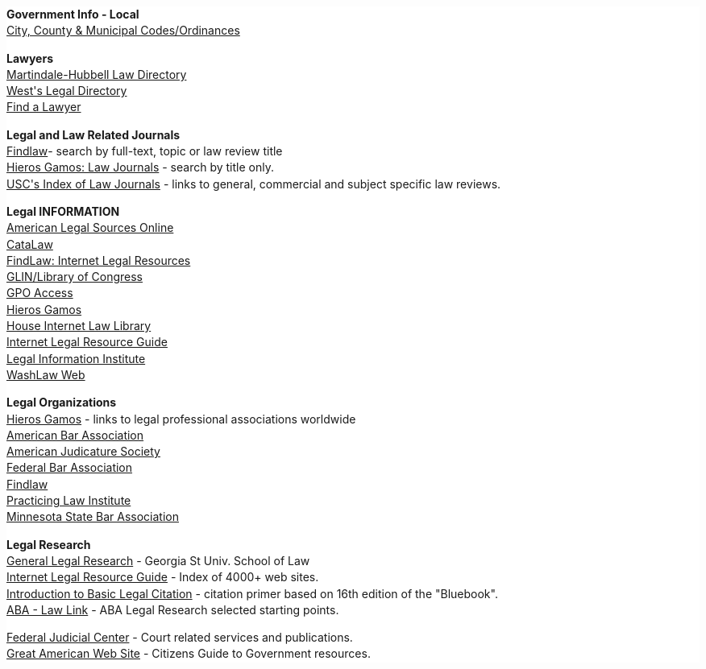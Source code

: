   
**Government Info  - Local**  
[City, County & Municipal
Codes/Ordinances](http://www.spl.org/govpubs/municode.html)  

  
**Lawyers**  
[Martindale-Hubbell Law Directory](http://www.martindale.com/)  
[West's Legal Directory](http://www.Lawoffice.com/)  
[Find a Lawyer](http://www.lawyers.com)

  
**Legal and Law Related Journals**  
[Findlaw](http://www.findlaw.com/lawreviews/index.htm)\- search by full-text,
topic or law review title  
[Hieros Gamos: Law Journals](http://www.hg.org)  - search by title only.  
[USC's Index of Law Journals](http://www.usc.edu/dept/law-lib/) - links to
general, commercial and subject specific law reviews.

  
**Legal INFORMATION**  
[American Legal Sources Online](http://www.lawsource.com/also)  
[CataLaw](http://www.CataLaw.com/index.shtml)  
[FindLaw: Internet Legal Resources](http://www.findlaw.com)  
[GLIN/Library of Congress](http://lcweb2.loc.gov/glin/worldlaw.html)  
[GPO Access](http://www.access.gpo.gov/)  
[Hieros Gamos](http://www.hg.org/)  
[House Internet Law Library](http://law.house.gov/)  
[Internet Legal Resource Guide](http://www.ilrg.com/)  
[Legal Information Institute](http://www.law.cornell.edu)  
[WashLaw Web](http://www.washlaw.edu/)

  
**Legal Organizations**  
[Hieros Gamos](http://www.hg.org) - links to legal professional associations
worldwide  
[American Bar Association](http://www.abanet.org/)  
[American Judicature Society](http://www.ajs.org/)  
[Federal Bar Association](http://www.fedbar.org/)  
[Findlaw](http://www.findlaw.com/06associations/index.htm)  
[Practicing Law Institute](http://www.pli.edu)  
[Minnesota State Bar Association](http://www.mnbar.org/)

  
**Legal Research**  
[General Legal Research](http://premium.caribe.net/~amvr/metaidx.htm) -
Georgia St Univ. School of Law  
[Internet Legal Resource Guide](http://www.ilrg.com/)  - Index of 4000+ web
sites.  
[Introduction to Basic Legal
Citation](http://www.law.cornell.edu/citation/citation.table.html)  - citation
primer based on 16th edition of the "Bluebook".  
[ABA - Law Link](http://www.abanet.org/lawlink/home.html)  - ABA Legal
Research selected starting points.  

[ Federal Judicial Center](http://www.fjc.gov) - Court related services and
publications.  
[Great American Web Site](http://www.uncle-sam.com/) - Citizens Guide to
Government resources.
